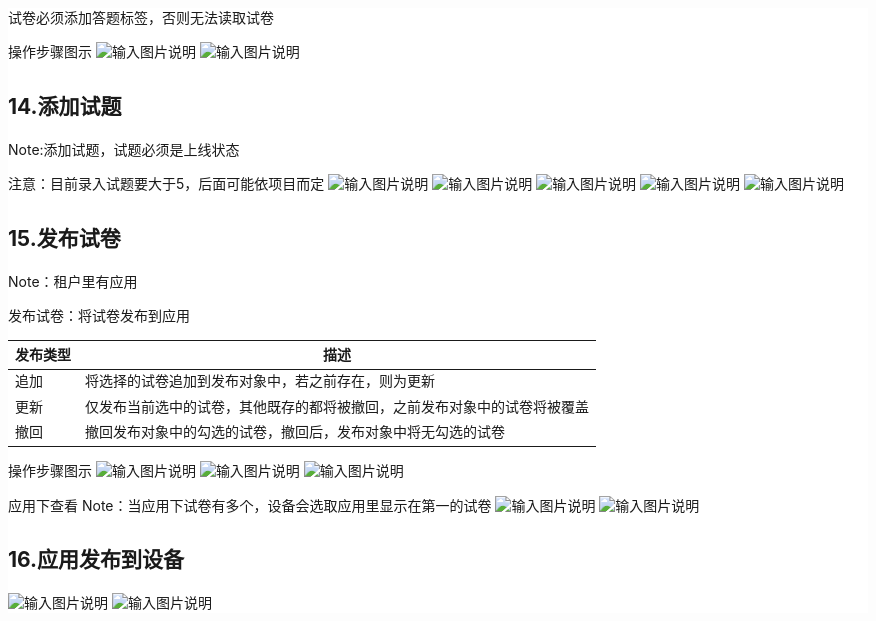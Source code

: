 试卷必须添加答题标签，否则无法读取试卷

操作步骤图示
![输入图片说明](https://images.gitee.com/uploads/images/2021/0601/154230_ffe5e9e8_8867015.png "屏幕截图.png")
![输入图片说明](https://images.gitee.com/uploads/images/2021/0903/164737_5c408831_8867015.png "屏幕截图.png")


## 14.添加试题

Note:添加试题，试题必须是上线状态

注意：目前录入试题要大于5，后面可能依项目而定
![输入图片说明](https://images.gitee.com/uploads/images/2021/0601/155600_224a2745_8867015.png "屏幕截图.png")
![输入图片说明](https://images.gitee.com/uploads/images/2021/0601/155835_84f6d1e1_8867015.png "屏幕截图.png")
![输入图片说明](https://images.gitee.com/uploads/images/2021/0601/155919_bc8979fb_8867015.png "屏幕截图.png")
![输入图片说明](https://images.gitee.com/uploads/images/2021/0601/160024_31b60d55_8867015.png "屏幕截图.png")
![输入图片说明](https://images.gitee.com/uploads/images/2021/0601/160102_ce1517c3_8867015.png "屏幕截图.png")

## 15.发布试卷

Note：租户里有应用

发布试卷：将试卷发布到应用

| 发布类型  | 描述  |
|---|---|
| 追加  | 将选择的试卷追加到发布对象中，若之前存在，则为更新 |
| 更新  | 仅发布当前选中的试卷，其他既存的都将被撤回，之前发布对象中的试卷将被覆盖  |
| 撤回  | 撤回发布对象中的勾选的试卷，撤回后，发布对象中将无勾选的试卷  |

操作步骤图示
![输入图片说明](https://images.gitee.com/uploads/images/2021/0601/161410_58ecf57a_8867015.png "屏幕截图.png")
![输入图片说明](https://images.gitee.com/uploads/images/2021/0601/161531_d5484720_8867015.png "屏幕截图.png")
![输入图片说明](https://images.gitee.com/uploads/images/2021/0601/161618_c046edd2_8867015.png "屏幕截图.png")

应用下查看
Note：当应用下试卷有多个，设备会选取应用里显示在第一的试卷
![输入图片说明](https://images.gitee.com/uploads/images/2021/0601/162139_b6a8e2b5_8867015.png "屏幕截图.png")
![输入图片说明](https://images.gitee.com/uploads/images/2021/0601/162355_c77cac4a_8867015.png "屏幕截图.png")

## 16.应用发布到设备

![输入图片说明](https://images.gitee.com/uploads/images/2021/0603/150739_66e3ac70_8867015.png "屏幕截图.png")
![输入图片说明](https://images.gitee.com/uploads/images/2021/0603/150848_ce94256d_8867015.png "屏幕截图.png")
